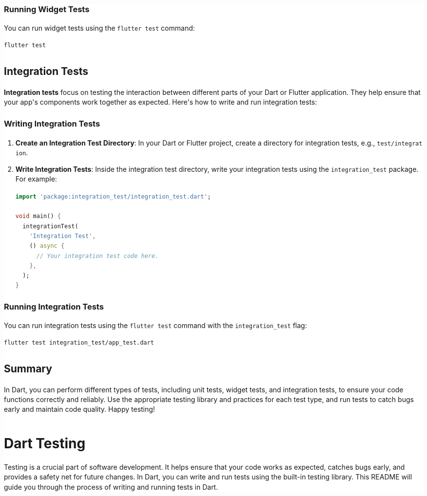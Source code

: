 ### Running Widget Tests

You can run widget tests using the `flutter test` command:

```bash
flutter test
```

## Integration Tests

**Integration tests** focus on testing the interaction between different parts of your Dart or Flutter application. They help ensure that your app's components work together as expected. Here's how to write and run integration tests:

### Writing Integration Tests

1. **Create an Integration Test Directory**: In your Dart or Flutter project, create a directory for integration tests, e.g., `test/integration`.

2. **Write Integration Tests**: Inside the integration test directory, write your integration tests using the `integration_test` package. For example:

   ```dart
   import 'package:integration_test/integration_test.dart';

   void main() {
     integrationTest(
       'Integration Test',
       () async {
         // Your integration test code here.
       },
     );
   }
   ```

### Running Integration Tests

You can run integration tests using the `flutter test` command with the `integration_test` flag:

```bash
flutter test integration_test/app_test.dart
```

## Summary

In Dart, you can perform different types of tests, including unit tests, widget tests, and integration tests, to ensure your code functions correctly and reliably. Use the appropriate testing library and practices for each test type, and run tests to catch bugs early and maintain code quality. Happy testing!


# Dart Testing

Testing is a crucial part of software development. It helps ensure that your code works as expected, catches bugs early, and provides a safety net for future changes. In Dart, you can write and run tests using the built-in testing library. This README will guide you through the process of writing and running tests in Dart.
